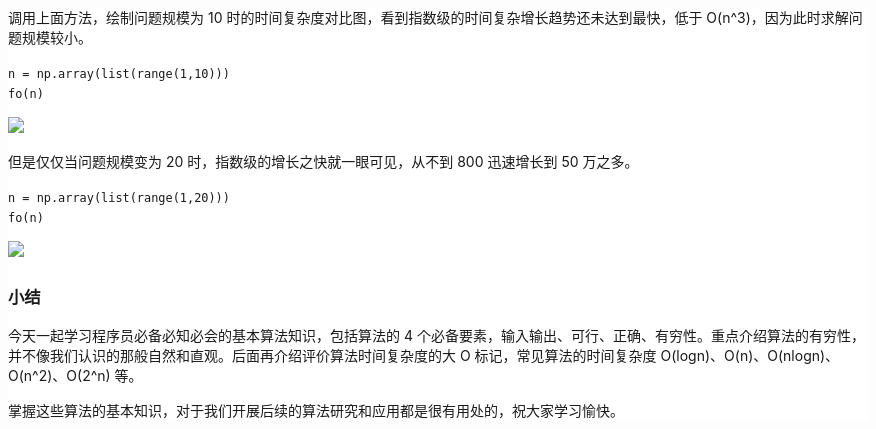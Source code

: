 调用上面方法，绘制问题规模为 10 时的时间复杂度对比图，看到指数级的时间复杂增长趋势还未达到最快，低于 O(n^3)，因为此时求解问题规模较小。

    
    
    n = np.array(list(range(1,10)))
    fo(n)
    

![](https://images.gitbook.cn/a3211c00-db89-11ea-bd81-030d631eb386)

但是仅仅当问题规模变为 20 时，指数级的增长之快就一眼可见，从不到 800 迅速增长到 50 万之多。

    
    
    n = np.array(list(range(1,20)))
    fo(n)
    

![](https://images.gitbook.cn/bd21e8a0-db89-11ea-bd41-fdeec52ccca1)

### 小结

今天一起学习程序员必备必知必会的基本算法知识，包括算法的 4
个必备要素，输入输出、可行、正确、有穷性。重点介绍算法的有穷性，并不像我们认识的那般自然和直观。后面再介绍评价算法时间复杂度的大 O
标记，常见算法的时间复杂度 O(logn)、O(n)、O(nlogn)、O(n^2)、O(2^n) 等。

掌握这些算法的基本知识，对于我们开展后续的算法研究和应用都是很有用处的，祝大家学习愉快。

